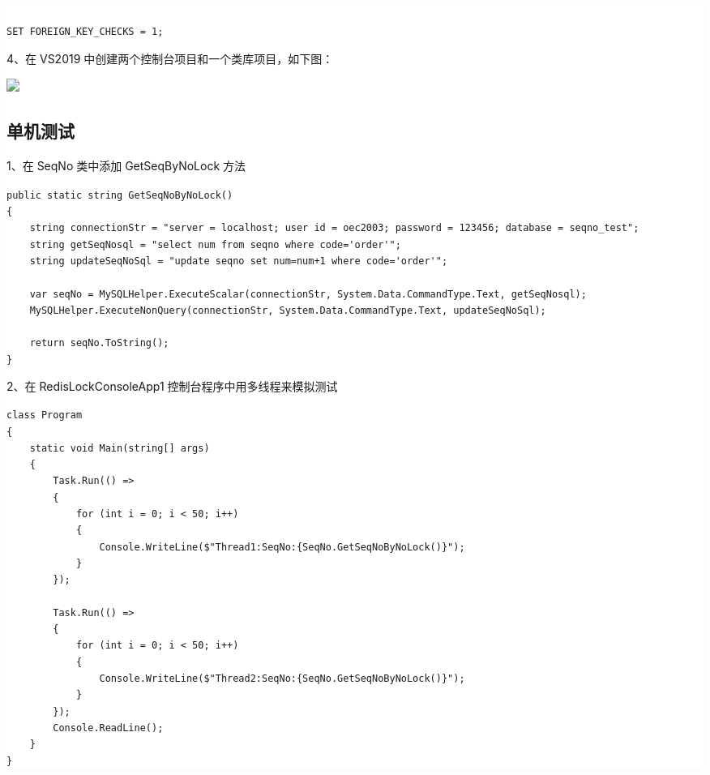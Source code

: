 ```

SET FOREIGN_KEY_CHECKS = 1;
```

4、在 VS2019 中创建两个控制台项目和一个类库项目，如下图：

![](http://fwhyy.com/img/post/2019/15683875102486.jpg)

## 单机测试

1、在 SeqNo 类中添加 GetSeqByNoLock 方法

```
public static string GetSeqNoByNoLock()
{
    string connectionStr = "server = localhost; user id = oec2003; password = 123456; database = seqno_test";
    string getSeqNosql = "select num from seqno where code='order'";
    string updateSeqNoSql = "update seqno set num=num+1 where code='order'";

    var seqNo = MySQLHelper.ExecuteScalar(connectionStr, System.Data.CommandType.Text, getSeqNosql);
    MySQLHelper.ExecuteNonQuery(connectionStr, System.Data.CommandType.Text, updateSeqNoSql);

    return seqNo.ToString();
}
```

2、在 RedisLockConsoleApp1 控制台程序中用多线程来模拟测试

```
class Program
{
    static void Main(string[] args)
    {
        Task.Run(() =>
        {
            for (int i = 0; i < 50; i++)
            {
                Console.WriteLine($"Thread1:SeqNo:{SeqNo.GetSeqNoByNoLock()}");
            }
        });

        Task.Run(() =>
        {
            for (int i = 0; i < 50; i++)
            {
                Console.WriteLine($"Thread2:SeqNo:{SeqNo.GetSeqNoByNoLock()}");
            }
        });
        Console.ReadLine();
    }
}
```
